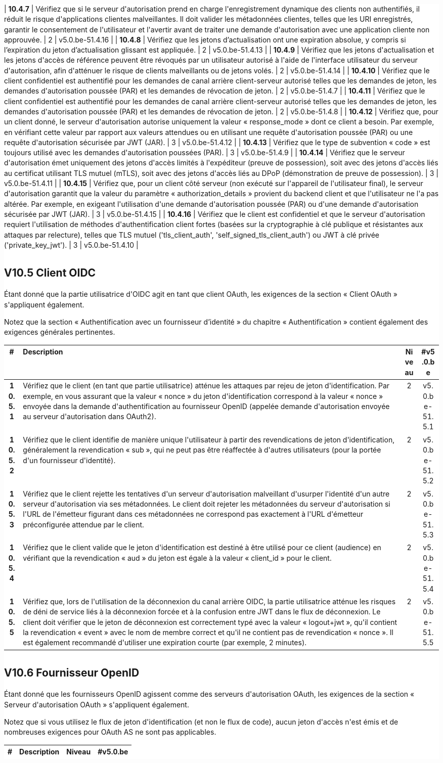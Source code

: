| **10.4.7** | Vérifiez que si le serveur d'autorisation prend en charge l'enregistrement dynamique des clients non authentifiés, il réduit le risque d'applications clientes malveillantes. Il doit valider les métadonnées clientes, telles que les URI enregistrés, garantir le consentement de l'utilisateur et l'avertir avant de traiter une demande d'autorisation avec une application cliente non approuvée. | 2 | v5.0.be-51.4.16 |
| **10.4.8** | Vérifiez que les jetons d’actualisation ont une expiration absolue, y compris si l’expiration du jeton d’actualisation glissant est appliquée. | 2 | v5.0.be-51.4.13 |
| **10.4.9** | Vérifiez que les jetons d'actualisation et les jetons d'accès de référence peuvent être révoqués par un utilisateur autorisé à l'aide de l'interface utilisateur du serveur d'autorisation, afin d'atténuer le risque de clients malveillants ou de jetons volés. | 2 | v5.0.be-51.4.14 |
| **10.4.10** | Vérifiez que le client confidentiel est authentifié pour les demandes de canal arrière client-serveur autorisé telles que les demandes de jeton, les demandes d'autorisation poussée (PAR) et les demandes de révocation de jeton. | 2 | v5.0.be-51.4.7 |
| **10.4.11** | Vérifiez que le client confidentiel est authentifié pour les demandes de canal arrière client-serveur autorisé telles que les demandes de jeton, les demandes d'autorisation poussée (PAR) et les demandes de révocation de jeton. | 2 | v5.0.be-51.4.8 |
| **10.4.12** | Vérifiez que, pour un client donné, le serveur d'autorisation autorise uniquement la valeur « response_mode » dont ce client a besoin. Par exemple, en vérifiant cette valeur par rapport aux valeurs attendues ou en utilisant une requête d'autorisation poussée (PAR) ou une requête d'autorisation sécurisée par JWT (JAR). | 3 | v5.0.be-51.4.12 |
| **10.4.13** | Vérifiez que le type de subvention « code » est toujours utilisé avec les demandes d'autorisation poussées (PAR). | 3 | v5.0.be-51.4.9 |
| **10.4.14** | Vérifiez que le serveur d'autorisation émet uniquement des jetons d'accès limités à l'expéditeur (preuve de possession), soit avec des jetons d'accès liés au certificat utilisant TLS mutuel (mTLS), soit avec des jetons d'accès liés au DPoP (démonstration de preuve de possession). | 3 | v5.0.be-51.4.11 |
| **10.4.15** | Vérifiez que, pour un client côté serveur (non exécuté sur l'appareil de l'utilisateur final), le serveur d'autorisation garantit que la valeur du paramètre « authorization_details » provient du backend client et que l'utilisateur ne l'a pas altérée. Par exemple, en exigeant l'utilisation d'une demande d'autorisation poussée (PAR) ou d'une demande d'autorisation sécurisée par JWT (JAR). | 3 | v5.0.be-51.4.15 |
| **10.4.16** | Vérifiez que le client est confidentiel et que le serveur d'autorisation requiert l'utilisation de méthodes d'authentification client fortes (basées sur la cryptographie à clé publique et résistantes aux attaques par relecture), telles que TLS mutuel ('tls_client_auth', 'self_signed_tls_client_auth') ou JWT à clé privée ('private_key_jwt'). | 3 | v5.0.be-51.4.10 |

## V10.5 Client OIDC

Étant donné que la partie utilisatrice d'OIDC agit en tant que client OAuth, les exigences de la section « Client OAuth » s'appliquent également.

Notez que la section « Authentification avec un fournisseur d’identité » du chapitre « Authentification » contient également des exigences générales pertinentes.

| # | Description | Niveau | #v5.0.be |
| :---: | :--- | :---: | :---: |
| **10.5.1** | Vérifiez que le client (en tant que partie utilisatrice) atténue les attaques par rejeu de jeton d'identification. Par exemple, en vous assurant que la valeur « nonce » du jeton d'identification correspond à la valeur « nonce » envoyée dans la demande d'authentification au fournisseur OpenID (appelée demande d'autorisation envoyée au serveur d'autorisation dans OAuth2). | 2 | v5.0.be-51.5.1 |
| **10.5.2** | Vérifiez que le client identifie de manière unique l'utilisateur à partir des revendications de jeton d'identification, généralement la revendication « sub », qui ne peut pas être réaffectée à d'autres utilisateurs (pour la portée d'un fournisseur d'identité). | 2 | v5.0.be-51.5.2 |
| **10.5.3** | Vérifiez que le client rejette les tentatives d'un serveur d'autorisation malveillant d'usurper l'identité d'un autre serveur d'autorisation via ses métadonnées. Le client doit rejeter les métadonnées du serveur d'autorisation si l'URL de l'émetteur figurant dans ces métadonnées ne correspond pas exactement à l'URL d'émetteur préconfigurée attendue par le client. | 2 | v5.0.be-51.5.3 |
| **10.5.4** | Vérifiez que le client valide que le jeton d'identification est destiné à être utilisé pour ce client (audience) en vérifiant que la revendication « aud » du jeton est égale à la valeur « client_id » pour le client. | 2 | v5.0.be-51.5.4 |
| **10.5.5** | Vérifiez que, lors de l'utilisation de la déconnexion du canal arrière OIDC, la partie utilisatrice atténue les risques de déni de service liés à la déconnexion forcée et à la confusion entre JWT dans le flux de déconnexion. Le client doit vérifier que le jeton de déconnexion est correctement typé avec la valeur « logout+jwt », qu'il contient la revendication « event » avec le nom de membre correct et qu'il ne contient pas de revendication « nonce ». Il est également recommandé d'utiliser une expiration courte (par exemple, 2 minutes). | 2 | v5.0.be-51.5.5 |

## V10.6 Fournisseur OpenID

Étant donné que les fournisseurs OpenID agissent comme des serveurs d'autorisation OAuth, les exigences de la section « Serveur d'autorisation OAuth » s'appliquent également.

Notez que si vous utilisez le flux de jeton d'identification (et non le flux de code), aucun jeton d'accès n'est émis et de nombreuses exigences pour OAuth AS ne sont pas applicables.

| # | Description | Niveau | #v5.0.be |
| :---: | :--- | :---: | :---: |